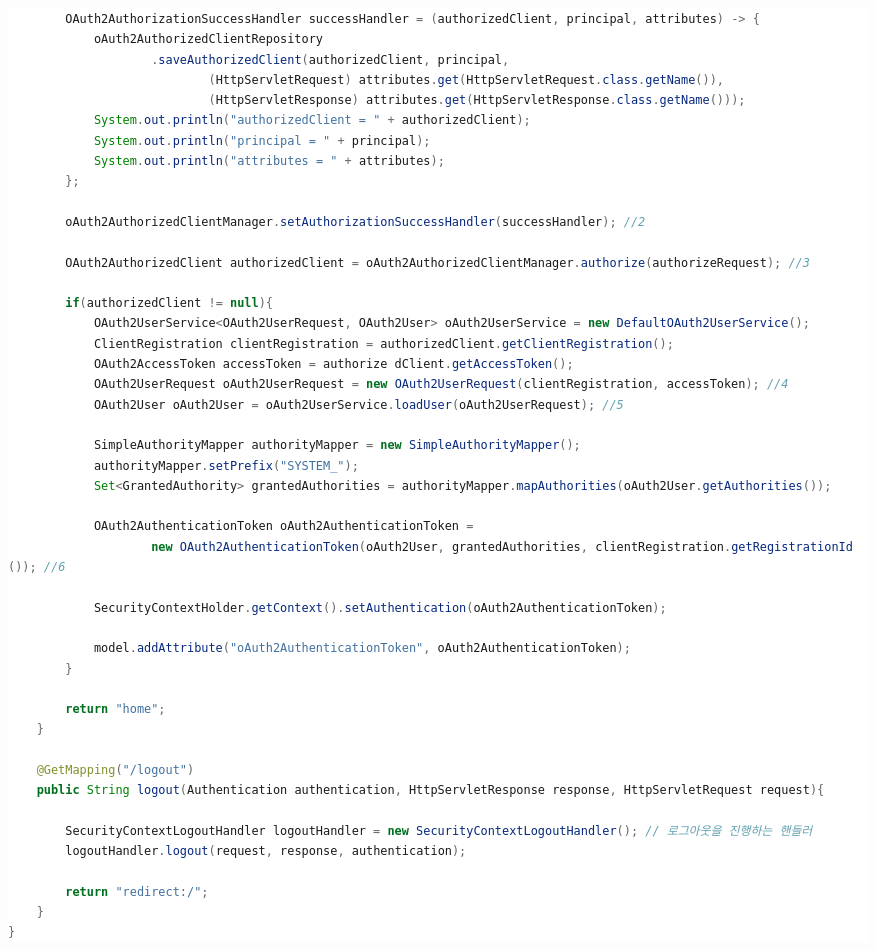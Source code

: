 ```java
        OAuth2AuthorizationSuccessHandler successHandler = (authorizedClient, principal, attributes) -> {
            oAuth2AuthorizedClientRepository
                    .saveAuthorizedClient(authorizedClient, principal,
                            (HttpServletRequest) attributes.get(HttpServletRequest.class.getName()),
                            (HttpServletResponse) attributes.get(HttpServletResponse.class.getName()));
            System.out.println("authorizedClient = " + authorizedClient);
            System.out.println("principal = " + principal);
            System.out.println("attributes = " + attributes);
        };

        oAuth2AuthorizedClientManager.setAuthorizationSuccessHandler(successHandler); //2

        OAuth2AuthorizedClient authorizedClient = oAuth2AuthorizedClientManager.authorize(authorizeRequest); //3

        if(authorizedClient != null){
            OAuth2UserService<OAuth2UserRequest, OAuth2User> oAuth2UserService = new DefaultOAuth2UserService();
            ClientRegistration clientRegistration = authorizedClient.getClientRegistration();
            OAuth2AccessToken accessToken = authorize dClient.getAccessToken();
            OAuth2UserRequest oAuth2UserRequest = new OAuth2UserRequest(clientRegistration, accessToken); //4
            OAuth2User oAuth2User = oAuth2UserService.loadUser(oAuth2UserRequest); //5

            SimpleAuthorityMapper authorityMapper = new SimpleAuthorityMapper();
            authorityMapper.setPrefix("SYSTEM_");
            Set<GrantedAuthority> grantedAuthorities = authorityMapper.mapAuthorities(oAuth2User.getAuthorities());

            OAuth2AuthenticationToken oAuth2AuthenticationToken =
                    new OAuth2AuthenticationToken(oAuth2User, grantedAuthorities, clientRegistration.getRegistrationId()); //6

            SecurityContextHolder.getContext().setAuthentication(oAuth2AuthenticationToken);

            model.addAttribute("oAuth2AuthenticationToken", oAuth2AuthenticationToken);
        }

        return "home";
    }

    @GetMapping("/logout")
    public String logout(Authentication authentication, HttpServletResponse response, HttpServletRequest request){

        SecurityContextLogoutHandler logoutHandler = new SecurityContextLogoutHandler(); // 로그아웃을 진행하는 핸들러
        logoutHandler.logout(request, response, authentication);

        return "redirect:/";
    }
}
```
